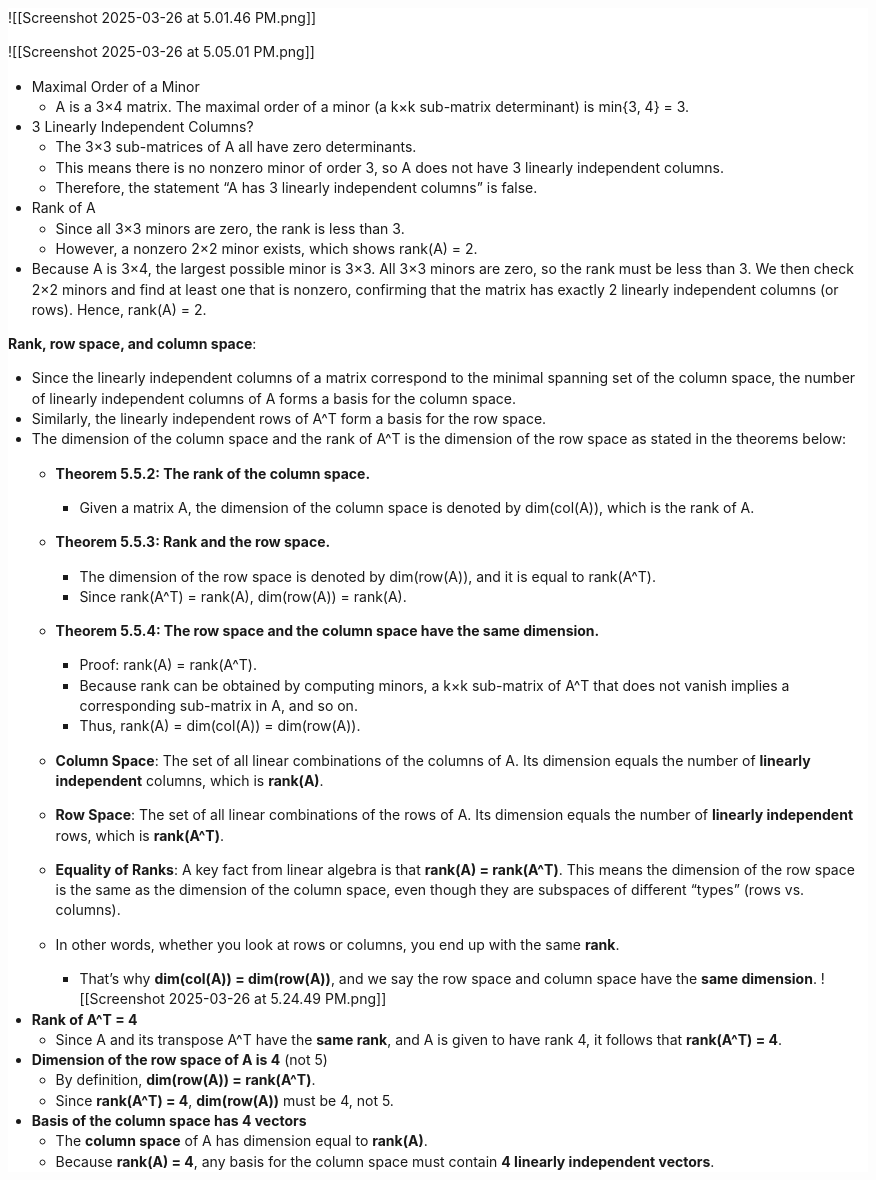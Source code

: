 ![[Screenshot 2025-03-26 at 5.01.46 PM.png]]

![[Screenshot 2025-03-26 at 5.05.01 PM.png]]
- Maximal Order of a Minor
    - A is a 3×4 matrix. The maximal order of a minor (a k×k sub-matrix determinant) is min{3, 4} = 3.
- 3 Linearly Independent Columns?
    - The 3×3 sub-matrices of A all have zero determinants.
    - This means there is no nonzero minor of order 3, so A does not have 3 linearly independent columns.
    - Therefore, the statement “A has 3 linearly independent columns” is false.
- Rank of A
    - Since all 3×3 minors are zero, the rank is less than 3.
    - However, a nonzero 2×2 minor exists, which shows rank(A) = 2.
- Because A is 3×4, the largest possible minor is 3×3. All 3×3 minors are zero, so the rank must be less than 3. We then check 2×2 minors and find at least one that is nonzero, confirming that the matrix has exactly 2 linearly independent columns (or rows). Hence, rank(A) = 2.


**Rank, row space, and column space**:
- Since the linearly independent columns of a matrix correspond to the minimal spanning set of the column space, the number of linearly independent columns of A forms a basis for the column space.
- Similarly, the linearly independent rows of A^T form a basis for the row space.
- The dimension of the column space and the rank of A^T is the dimension of the row space as stated in the theorems below:
	- **Theorem 5.5.2: The rank of the column space.**  
		- Given a matrix A, the dimension of the column space is denoted by dim(col(A)), which is the rank of A.
	- **Theorem 5.5.3: Rank and the row space.**  
		- The dimension of the row space is denoted by dim(row(A)), and it is equal to rank(A^T). 
		- Since rank(A^T) = rank(A), dim(row(A)) = rank(A).
	- **Theorem 5.5.4: The row space and the column space have the same dimension.**
		- Proof: rank(A) = rank(A^T).
		- Because rank can be obtained by computing minors, a k×k sub-matrix of A^T that does not vanish implies a corresponding sub-matrix in A, and so on.
		- Thus, rank(A) = dim(col(A)) = dim(row(A)).

	- **Column Space**: The set of all linear combinations of the columns of A. Its dimension equals the number of **linearly independent** columns, which is **rank(A)**.
	- **Row Space**: The set of all linear combinations of the rows of A. Its dimension equals the number of **linearly independent** rows, which is **rank(A^T)**.
	- **Equality of Ranks**: A key fact from linear algebra is that **rank(A) = rank(A^T)**. This means the dimension of the row space is the same as the dimension of the column space, even though they are subspaces of different “types” (rows vs. columns).
	- In other words, whether you look at rows or columns, you end up with the same **rank**. 
		- That’s why **dim(col(A)) = dim(row(A))**, and we say the row space and column space have the **same dimension**.
![[Screenshot 2025-03-26 at 5.24.49 PM.png]]
- **Rank of A^T = 4**
    - Since A and its transpose A^T have the **same rank**, and A is given to have rank 4, it follows that **rank(A^T) = 4**.
- **Dimension of the row space of A is 4** (not 5)
    - By definition, **dim(row(A)) = rank(A^T)**.
    - Since **rank(A^T) = 4**, **dim(row(A))** must be 4, not 5.
- **Basis of the column space has 4 vectors**
    - The **column space** of A has dimension equal to **rank(A)**.
    - Because **rank(A) = 4**, any basis for the column space must contain **4 linearly independent vectors**.
